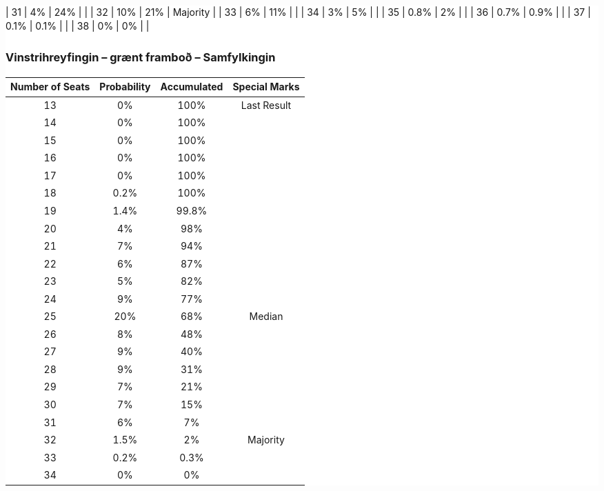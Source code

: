 | 31 | 4% | 24% |  |
| 32 | 10% | 21% | Majority |
| 33 | 6% | 11% |  |
| 34 | 3% | 5% |  |
| 35 | 0.8% | 2% |  |
| 36 | 0.7% | 0.9% |  |
| 37 | 0.1% | 0.1% |  |
| 38 | 0% | 0% |  |

### Vinstrihreyfingin – grænt framboð – Samfylkingin

| Number of Seats | Probability | Accumulated | Special Marks |
|:---------------:|:-----------:|:-----------:|:-------------:|
| 13 | 0% | 100% | Last Result |
| 14 | 0% | 100% |  |
| 15 | 0% | 100% |  |
| 16 | 0% | 100% |  |
| 17 | 0% | 100% |  |
| 18 | 0.2% | 100% |  |
| 19 | 1.4% | 99.8% |  |
| 20 | 4% | 98% |  |
| 21 | 7% | 94% |  |
| 22 | 6% | 87% |  |
| 23 | 5% | 82% |  |
| 24 | 9% | 77% |  |
| 25 | 20% | 68% | Median |
| 26 | 8% | 48% |  |
| 27 | 9% | 40% |  |
| 28 | 9% | 31% |  |
| 29 | 7% | 21% |  |
| 30 | 7% | 15% |  |
| 31 | 6% | 7% |  |
| 32 | 1.5% | 2% | Majority |
| 33 | 0.2% | 0.3% |  |
| 34 | 0% | 0% |  |
